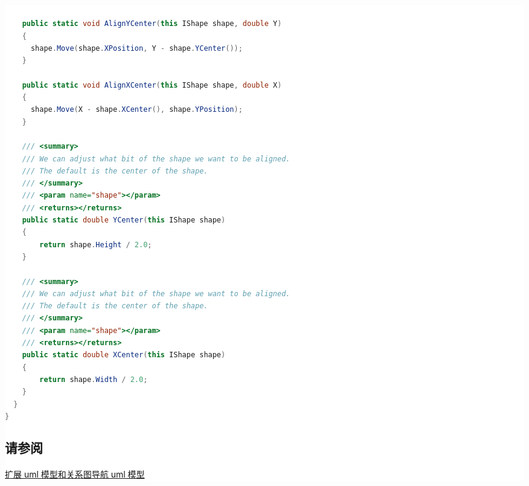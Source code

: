```csharp

    public static void AlignYCenter(this IShape shape, double Y)
    {
      shape.Move(shape.XPosition, Y - shape.YCenter());
    }

    public static void AlignXCenter(this IShape shape, double X)
    {
      shape.Move(X - shape.XCenter(), shape.YPosition);
    }

    /// <summary>
    /// We can adjust what bit of the shape we want to be aligned.
    /// The default is the center of the shape.
    /// </summary>
    /// <param name="shape"></param>
    /// <returns></returns>
    public static double YCenter(this IShape shape)
    {
        return shape.Height / 2.0;
    }

    /// <summary>
    /// We can adjust what bit of the shape we want to be aligned.
    /// The default is the center of the shape.
    /// </summary>
    /// <param name="shape"></param>
    /// <returns></returns>
    public static double XCenter(this IShape shape)
    {
        return shape.Width / 2.0;
    }
  }
}

```

## <a name="see-also"></a>请参阅
 [扩展 uml 模型和关系图](../modeling/extend-uml-models-and-diagrams.md)[导航 uml 模型](../modeling/navigate-the-uml-model.md)
 